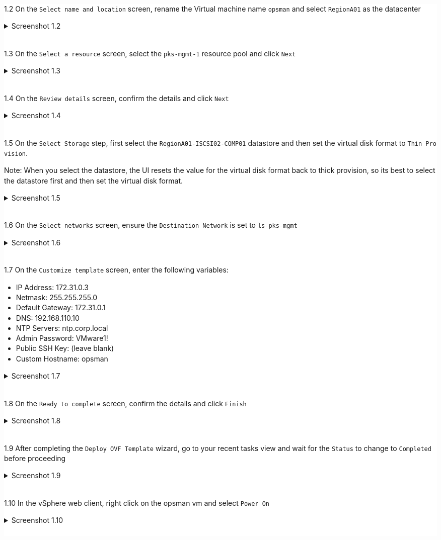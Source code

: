 1.2 On the `Select name and location` screen, rename the Virtual machine name `opsman` and select `RegionA01` as the datacenter

<details><summary>Screenshot 1.2</summary></details>
<br/>

1.3 On the `Select a resource` screen, select the `pks-mgmt-1` resource pool and click `Next`

<details><summary>Screenshot 1.3</summary></details>
<br/>

1.4 On the `Review details` screen, confirm the details and click `Next`

<details><summary>Screenshot 1.4</summary></details>
<br/>

1.5 On the `Select Storage` step, first select the `RegionA01-ISCSI02-COMP01` datastore and then set the virtual disk format to `Thin Provision`.

Note: When you select the datastore, the UI resets the value for the virtual disk format back to thick provision, so its best to select the datastore first and then set the virtual disk format.

<details><summary>Screenshot 1.5</summary></details>
<br/>

1.6 On the `Select networks` screen, ensure the `Destination Network` is set to `ls-pks-mgmt`

<details><summary>Screenshot 1.6</summary></details>
<br/>

1.7 On the `Customize template` screen, enter the following variables:

  - IP Address: 172.31.0.3
  - Netmask: 255.255.255.0
  - Default Gateway: 172.31.0.1
  - DNS: 192.168.110.10
  - NTP Servers: ntp.corp.local
  - Admin Password: VMware1!
  - Public SSH Key: (leave blank)
  - Custom Hostname: opsman

<details><summary>Screenshot 1.7</summary></details>
<br/>

1.8 On the `Ready to complete` screen, confirm the details and click `Finish`

<details><summary>Screenshot 1.8</summary></details>
<br/>

1.9 After completing the `Deploy OVF Template` wizard, go to your recent tasks view and wait for the `Status` to change to `Completed` before proceeding

<details><summary>Screenshot 1.9</summary></details>
<br/>

1.10 In the vSphere web client, right click on the opsman vm and select `Power On`

<details><summary>Screenshot 1.10</summary></details>
<br/>
